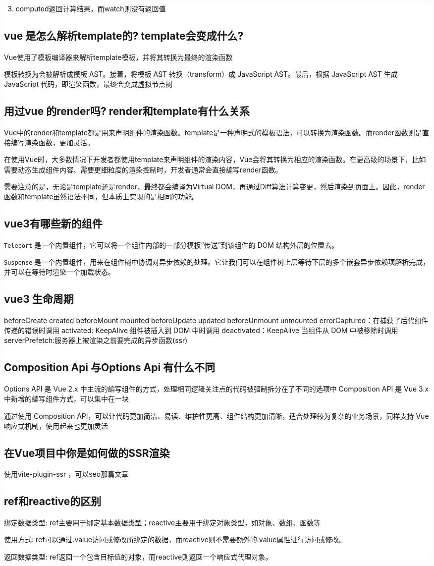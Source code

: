 3. computed返回计算结果，而watch则没有返回值

## vue 是怎么解析template的? template会变成什么?
Vue使用了模板编译器来解析template模板，并将其转换为最终的渲染函数

模板转换为会被解析成模板 AST。接着，将模板 AST 转换（transform）成 JavaScript AST。最后，根据 JavaScript AST 生成 JavaScript 代码，即渲染函数，最终会变成虚拟节点树
## 用过vue 的render吗? render和template有什么关系
Vue中的render和template都是用来声明组件的渲染函数。template是一种声明式的模板语法，可以转换为渲染函数。而render函数则是直接编写渲染函数，更加灵活。

在使用Vue时，大多数情况下开发者都使用template来声明组件的渲染内容，Vue会将其转换为相应的渲染函数。在更高级的场景下，比如需要动态生成组件内容、需要更细粒度的渲染控制时，开发者通常会直接编写render函数。

需要注意的是，无论是template还是render，最终都会编译为Virtual DOM，再通过Diff算法计算变更，然后渲染到页面上。因此，render函数和template虽然语法不同，但本质上实现的是相同的功能。

## vue3有哪些新的组件
`Teleport` 是一个内置组件，它可以将一个组件内部的一部分模板“传送”到该组件的 DOM 结构外层的位置去。

`Suspense` 是一个内置组件，用来在组件树中协调对异步依赖的处理。它让我们可以在组件树上层等待下层的多个嵌套异步依赖项解析完成，并可以在等待时渲染一个加载状态。
## vue3 生命周期
beforeCreate
created
beforeMount
mounted
beforeUpdate
updated
beforeUnmount
unmounted
errorCaptured：在捕获了后代组件传递的错误时调用
activated: KeepAlive 组件被插入到 DOM 中时调用
deactivated：KeepAlive 当组件从 DOM 中被移除时调用
serverPrefetch:服务器上被渲染之前要完成的异步函数(ssr)
## Composition Api 与Options Api 有什么不同
Options API 是 Vue 2.x 中主流的编写组件的方式，处理相同逻辑关注点的代码被强制拆分在了不同的选项中
Composition API 是 Vue 3.x 中新增的编写组件方式，可以集中在一块

通过使用 Composition API，可以让代码更加简洁、易读、维护性更高、组件结构更加清晰，适合处理较为复杂的业务场景，同样支持 Vue 响应式机制，使用起来也更加灵活

## 在Vue项目中你是如何做的SSR渲染
使用vite-plugin-ssr ，可以seo那篇文章

## ref和reactive的区别
绑定数据类型: ref主要用于绑定基本数据类型；reactive主要用于绑定对象类型，如对象、数组、函数等

使用方式: ref可以通过.value访问或修改所绑定的数据，而reactive则不需要额外的.value属性进行访问或修改。

返回数据类型: ref返回一个包含目标值的对象，而reactive则返回一个响应式代理对象。
